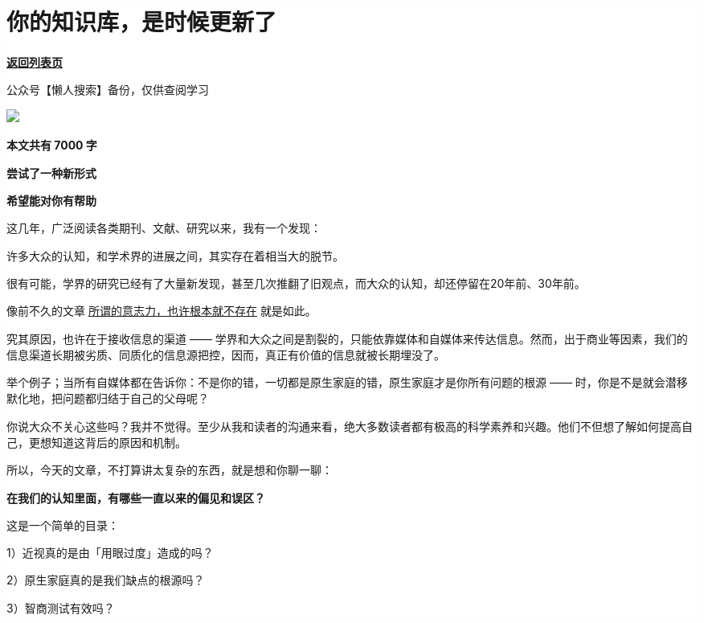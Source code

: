 # 你的知识库，是时候更新了

[**返回列表页**](/gzh/L先生说)

公众号【懒人搜索】备份，仅供查阅学习

![](https://mmbiz.qpic.cn/mmbiz_jpg/yWXmuSFeCk3quObXbmqOwVfDrLr4KZsE5ZDTEFJFzrjuyeYF1OaNcKnia98iaK0htGOru7WnSbr4TAtSvRh2n28A/640?wx_fmt=jpeg)

  

**本文共有 7000 字**

**尝试了一种新形式**

**希望能对你有帮助**

  

  

这几年，广泛阅读各类期刊、文献、研究以来，我有一个发现：

  

许多大众的认知，和学术界的进展之间，其实存在着相当大的脱节。

  

很有可能，学界的研究已经有了大量新发现，甚至几次推翻了旧观点，而大众的认知，却还停留在20年前、30年前。

  

像前不久的文章
[所谓的意志力，也许根本就不存在](http://mp.weixin.qq.com/s?__biz=MzAxNTY0NjEzNg==&mid=2247485526&idx=1&sn=91ea46360fa39a1f362af989c6b76b7d&chksm=9b81a481acf62d97201e231976bdc661a16f6f9b6de691586ca8cc6227d3eb87c4f0a90f065a&scene=21#wechat_redirect)
就是如此。

  

究其原因，也许在于接收信息的渠道 ——
学界和大众之间是割裂的，只能依靠媒体和自媒体来传达信息。然而，出于商业等因素，我们的信息渠道长期被劣质、同质化的信息源把控，因而，真正有价值的信息就被长期埋没了。

  

举个例子；当所有自媒体都在告诉你：不是你的错，一切都是原生家庭的错，原生家庭才是你所有问题的根源 ——
时，你是不是就会潜移默化地，把问题都归结于自己的父母呢？

  

你说大众不关心这些吗？我并不觉得。至少从我和读者的沟通来看，绝大多数读者都有极高的科学素养和兴趣。他们不但想了解如何提高自己，更想知道这背后的原因和机制。

  

所以，今天的文章，不打算讲太复杂的东西，就是想和你聊一聊：

**在我们的认知里面，有哪些一直以来的偏见和误区？**

  

这是一个简单的目录：

1）近视真的是由「用眼过度」造成的吗？

2）原生家庭真的是我们缺点的根源吗？

3）智商测试有效吗？

